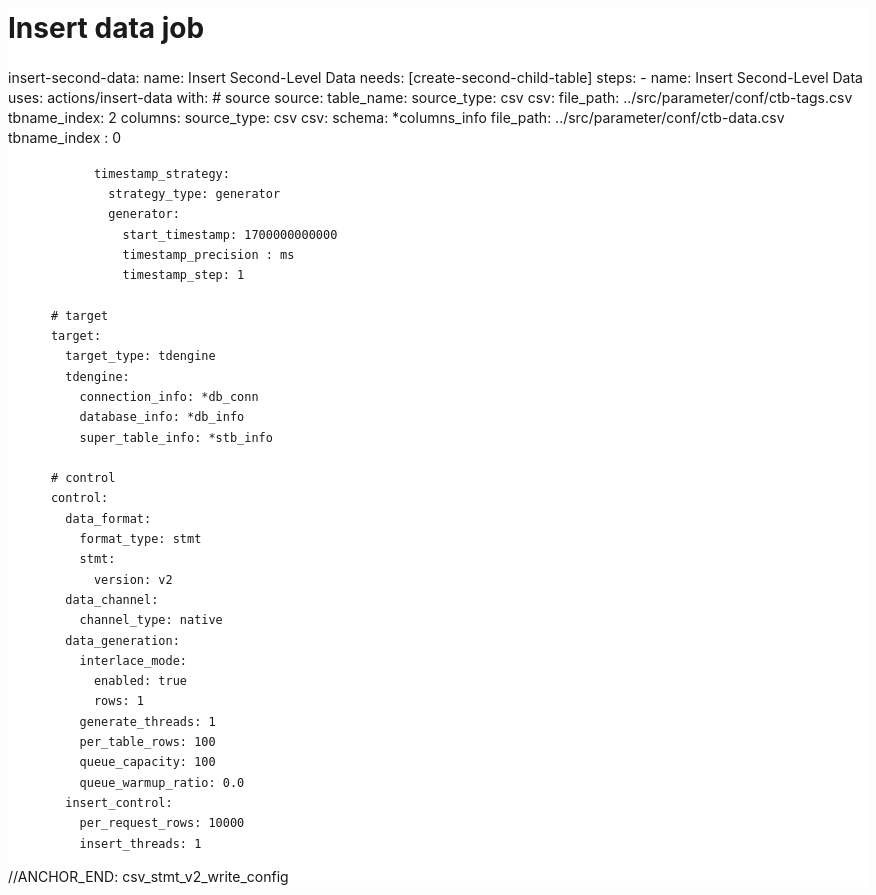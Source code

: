   # Insert data job
  insert-second-data:
    name: Insert Second-Level Data
    needs: [create-second-child-table]
    steps:
      - name: Insert Second-Level Data
        uses: actions/insert-data
        with:
          # source
          source:
            table_name:
              source_type: csv
              csv:
                file_path: ../src/parameter/conf/ctb-tags.csv
                tbname_index: 2
            columns:
              source_type: csv
              csv:
                schema: *columns_info
                file_path: ../src/parameter/conf/ctb-data.csv
                tbname_index : 0

                timestamp_strategy:
                  strategy_type: generator
                  generator:
                    start_timestamp: 1700000000000
                    timestamp_precision : ms
                    timestamp_step: 1

          # target
          target:
            target_type: tdengine
            tdengine:
              connection_info: *db_conn
              database_info: *db_info
              super_table_info: *stb_info

          # control
          control:
            data_format:
              format_type: stmt
              stmt:
                version: v2
            data_channel:
              channel_type: native
            data_generation:
              interlace_mode:
                enabled: true
                rows: 1
              generate_threads: 1
              per_table_rows: 100
              queue_capacity: 100
              queue_warmup_ratio: 0.0
            insert_control:
              per_request_rows: 10000
              insert_threads: 1
//ANCHOR_END: csv_stmt_v2_write_config

